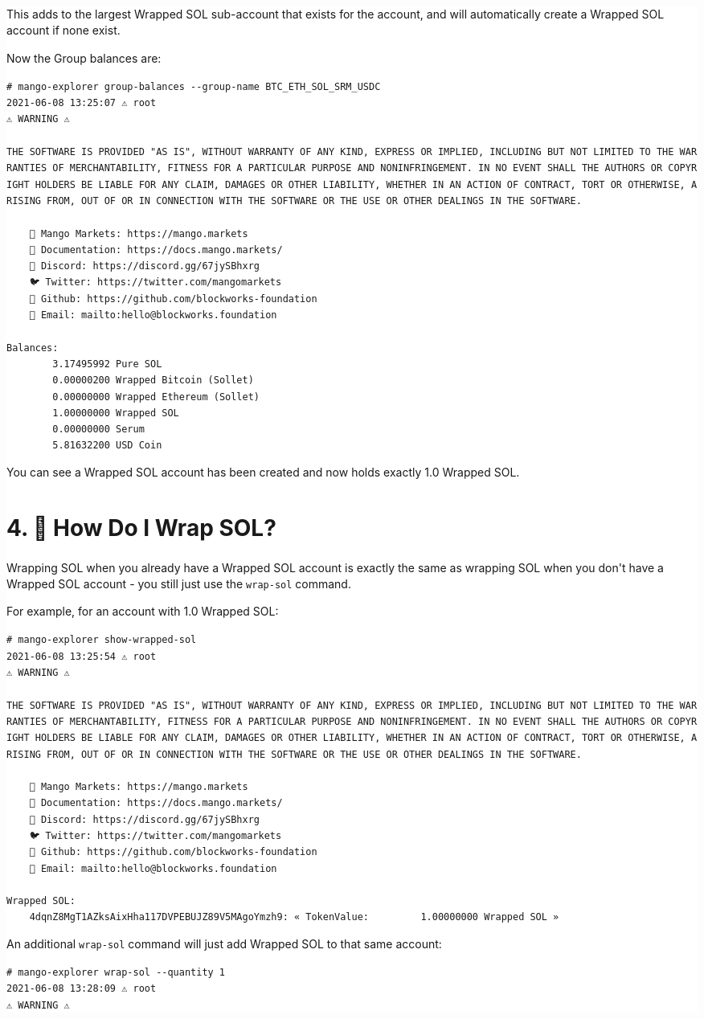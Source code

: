 This adds to the largest Wrapped SOL sub-account that exists for the account, and will automatically create a Wrapped SOL account if none exist.

Now the Group balances are:
```
# mango-explorer group-balances --group-name BTC_ETH_SOL_SRM_USDC
2021-06-08 13:25:07 ⚠ root
⚠ WARNING ⚠

THE SOFTWARE IS PROVIDED "AS IS", WITHOUT WARRANTY OF ANY KIND, EXPRESS OR IMPLIED, INCLUDING BUT NOT LIMITED TO THE WARRANTIES OF MERCHANTABILITY, FITNESS FOR A PARTICULAR PURPOSE AND NONINFRINGEMENT. IN NO EVENT SHALL THE AUTHORS OR COPYRIGHT HOLDERS BE LIABLE FOR ANY CLAIM, DAMAGES OR OTHER LIABILITY, WHETHER IN AN ACTION OF CONTRACT, TORT OR OTHERWISE, ARISING FROM, OUT OF OR IN CONNECTION WITH THE SOFTWARE OR THE USE OR OTHER DEALINGS IN THE SOFTWARE.

    🥭 Mango Markets: https://mango.markets
    📄 Documentation: https://docs.mango.markets/
    💬 Discord: https://discord.gg/67jySBhxrg
    🐦 Twitter: https://twitter.com/mangomarkets
    🚧 Github: https://github.com/blockworks-foundation
    📧 Email: mailto:hello@blockworks.foundation

Balances:
        3.17495992 Pure SOL
        0.00000200 Wrapped Bitcoin (Sollet)
        0.00000000 Wrapped Ethereum (Sollet)
        1.00000000 Wrapped SOL
        0.00000000 Serum
        5.81632200 USD Coin
```
You can see a Wrapped SOL account has been created and now holds exactly 1.0 Wrapped SOL.


# 4. 🎁 How Do I Wrap SOL?

Wrapping SOL when you already have a Wrapped SOL account is exactly the same as wrapping SOL when you don't have a Wrapped SOL account - you still just use the `wrap-sol` command.

For example, for an account with 1.0 Wrapped SOL:
```
# mango-explorer show-wrapped-sol
2021-06-08 13:25:54 ⚠ root
⚠ WARNING ⚠

THE SOFTWARE IS PROVIDED "AS IS", WITHOUT WARRANTY OF ANY KIND, EXPRESS OR IMPLIED, INCLUDING BUT NOT LIMITED TO THE WARRANTIES OF MERCHANTABILITY, FITNESS FOR A PARTICULAR PURPOSE AND NONINFRINGEMENT. IN NO EVENT SHALL THE AUTHORS OR COPYRIGHT HOLDERS BE LIABLE FOR ANY CLAIM, DAMAGES OR OTHER LIABILITY, WHETHER IN AN ACTION OF CONTRACT, TORT OR OTHERWISE, ARISING FROM, OUT OF OR IN CONNECTION WITH THE SOFTWARE OR THE USE OR OTHER DEALINGS IN THE SOFTWARE.

    🥭 Mango Markets: https://mango.markets
    📄 Documentation: https://docs.mango.markets/
    💬 Discord: https://discord.gg/67jySBhxrg
    🐦 Twitter: https://twitter.com/mangomarkets
    🚧 Github: https://github.com/blockworks-foundation
    📧 Email: mailto:hello@blockworks.foundation

Wrapped SOL:
    4dqnZ8MgT1AZksAixHha117DVPEBUJZ89V5MAgoYmzh9: « TokenValue:         1.00000000 Wrapped SOL »
```
An additional `wrap-sol` command will just add Wrapped SOL to that same account:
```
# mango-explorer wrap-sol --quantity 1
2021-06-08 13:28:09 ⚠ root
⚠ WARNING ⚠
```